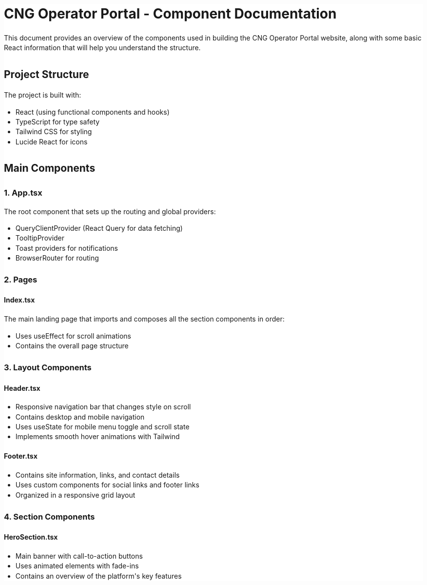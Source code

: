 
# CNG Operator Portal - Component Documentation

This document provides an overview of the components used in building the CNG Operator Portal website, along with some basic React information that will help you understand the structure.

## Project Structure

The project is built with:
- React (using functional components and hooks)
- TypeScript for type safety
- Tailwind CSS for styling
- Lucide React for icons

## Main Components

### 1. App.tsx
The root component that sets up the routing and global providers:
- QueryClientProvider (React Query for data fetching)
- TooltipProvider
- Toast providers for notifications
- BrowserRouter for routing

### 2. Pages

#### Index.tsx
The main landing page that imports and composes all the section components in order:
- Uses useEffect for scroll animations
- Contains the overall page structure

### 3. Layout Components

#### Header.tsx
- Responsive navigation bar that changes style on scroll
- Contains desktop and mobile navigation
- Uses useState for mobile menu toggle and scroll state
- Implements smooth hover animations with Tailwind

#### Footer.tsx
- Contains site information, links, and contact details
- Uses custom components for social links and footer links
- Organized in a responsive grid layout

### 4. Section Components

#### HeroSection.tsx
- Main banner with call-to-action buttons
- Uses animated elements with fade-ins
- Contains an overview of the platform's key features
